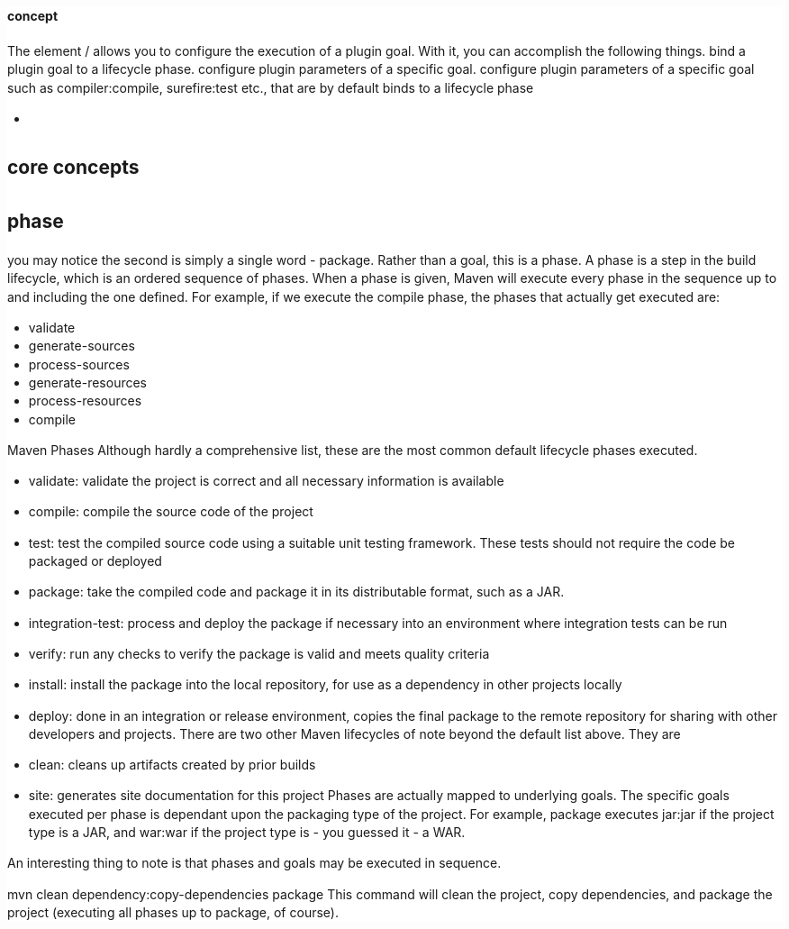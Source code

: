 

#### concept
The element <executions>/<execution> allows you to configure the execution of a plugin goal. With it, you can accomplish the following things.
bind a plugin goal to a lifecycle phase.
configure plugin parameters of a specific goal.
configure plugin parameters of a specific goal such as compiler:compile, surefire:test etc., that are by default binds to a lifecycle phase


- 

## core concepts 
## phase
you may notice the second is simply a single word - package. Rather than a goal, this is a phase. A phase is a step in the build lifecycle, which is an ordered sequence of phases. When a phase is given, Maven will execute every phase in the sequence up to and including the one defined. For example, if we execute the compile phase, the phases that actually get executed are:

- validate
- generate-sources
- process-sources
- generate-resources
- process-resources
- compile

Maven Phases
Although hardly a comprehensive list, these are the most common default lifecycle phases executed.

- validate: validate the project is correct and all necessary information is available
- compile: compile the source code of the project
- test: test the compiled source code using a suitable unit testing framework. These tests should not require the code be packaged or deployed
- package: take the compiled code and package it in its distributable format, such as a JAR.
- integration-test: process and deploy the package if necessary into an environment where integration tests can be run
- verify: run any checks to verify the package is valid and meets quality criteria
- install: install the package into the local repository, for use as a dependency in other projects locally
- deploy: done in an integration or release environment, copies the final package to the remote repository for sharing with other developers and projects.
There are two other Maven lifecycles of note beyond the default list above. They are

- clean: cleans up artifacts created by prior builds
- site: generates site documentation for this project
Phases are actually mapped to underlying goals. The specific goals executed per phase is dependant upon the packaging type of the project. For example, package executes jar:jar if the project type is a JAR, and war:war if the project type is - you guessed it - a WAR.

An interesting thing to note is that phases and goals may be executed in sequence.

mvn clean dependency:copy-dependencies package
This command will clean the project, copy dependencies, and package the project (executing all phases up to package, of course).
